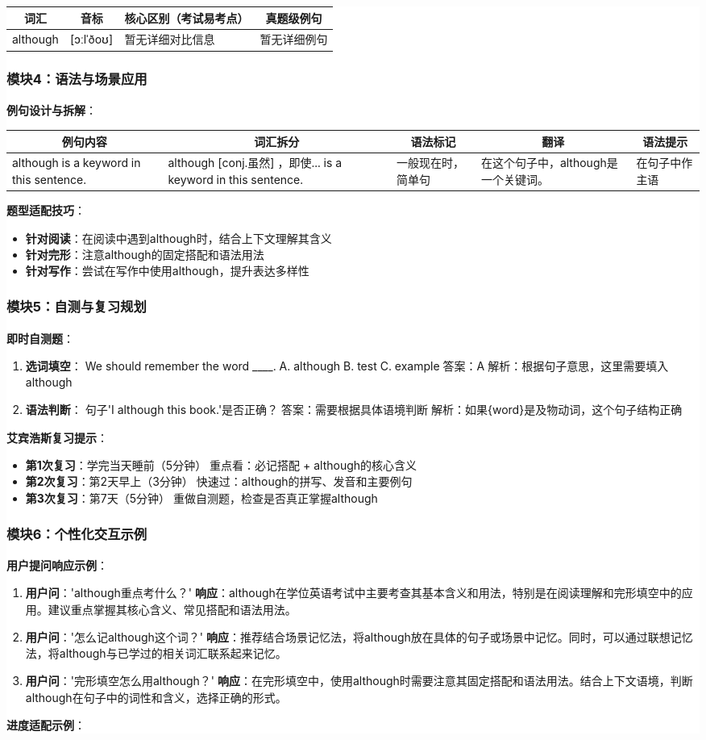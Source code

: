 | 词汇 | 音标 | 核心区别（考试易考点） | 真题级例句 |
|------|------|-------------------------|------------|
| although | [ɔːlˈðoʊ] | 暂无详细对比信息 | 暂无详细例句 |

### 模块4：语法与场景应用

**例句设计与拆解**：

| 例句内容 | 词汇拆分 | 语法标记 | 翻译 | 语法提示 |
|---------|---------|---------|------|---------|
| although is a keyword in this sentence. | although [conj.虽然] ，即使... is a keyword in this sentence. | 一般现在时，简单句 | 在这个句子中，although是一个关键词。 | 在句子中作主语 |

**题型适配技巧**：
- **针对阅读**：在阅读中遇到although时，结合上下文理解其含义
- **针对完形**：注意although的固定搭配和语法用法
- **针对写作**：尝试在写作中使用although，提升表达多样性

### 模块5：自测与复习规划

**即时自测题**：

1. **选词填空**：
   We should remember the word ____.
   A. although  B. test  C. example
   答案：A
   解析：根据句子意思，这里需要填入although

2. **语法判断**：
   句子'I although this book.'是否正确？
   答案：需要根据具体语境判断
   解析：如果{word}是及物动词，这个句子结构正确

**艾宾浩斯复习提示**：
- **第1次复习**：学完当天睡前（5分钟）
  重点看：必记搭配 + although的核心含义
- **第2次复习**：第2天早上（3分钟）
  快速过：although的拼写、发音和主要例句
- **第3次复习**：第7天（5分钟）
  重做自测题，检查是否真正掌握although

### 模块6：个性化交互示例

**用户提问响应示例**：

1. **用户问**：'although重点考什么？'
   **响应**：although在学位英语考试中主要考查其基本含义和用法，特别是在阅读理解和完形填空中的应用。建议重点掌握其核心含义、常见搭配和语法用法。

2. **用户问**：'怎么记although这个词？'
   **响应**：推荐结合场景记忆法，将although放在具体的句子或场景中记忆。同时，可以通过联想记忆法，将although与已学过的相关词汇联系起来记忆。

3. **用户问**：'完形填空怎么用although？'
   **响应**：在完形填空中，使用although时需要注意其固定搭配和语法用法。结合上下文语境，判断although在句子中的词性和含义，选择正确的形式。

**进度适配示例**：

